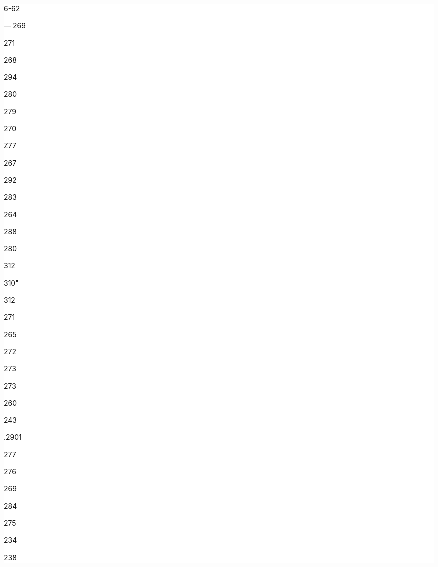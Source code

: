 6-62

— 269

271

268

294

280

279

270

Z77

267

292

283

264

288

280

312

310"

312

271

265

272

273

273

260

243

.2901

277

276

269

284

275

234

238
